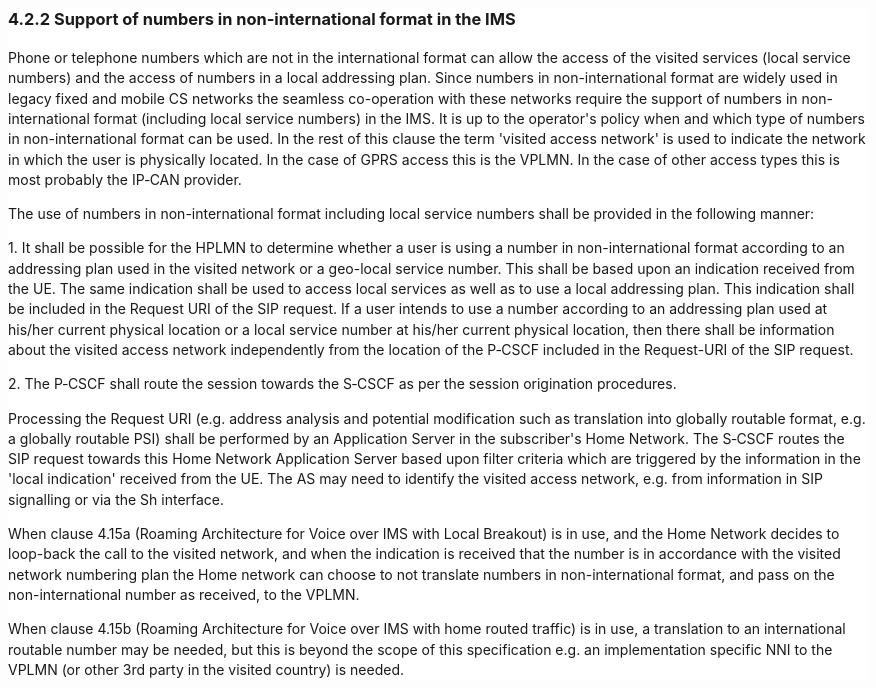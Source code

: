 ### 4.2.2 Support of numbers in non-international format in the IMS

Phone or telephone numbers which are not in the international format can
allow the access of the visited services (local service numbers) and the
access of numbers in a local addressing plan. Since numbers in
non-international format are widely used in legacy fixed and mobile CS
networks the seamless co-operation with these networks require the
support of numbers in non-international format (including local service
numbers) in the IMS. It is up to the operator\'s policy when and which
type of numbers in non-international format can be used. In the rest of
this clause the term \'visited access network\' is used to indicate the
network in which the user is physically located. In the case of GPRS
access this is the VPLMN. In the case of other access types this is most
probably the IP‑CAN provider.

The use of numbers in non-international format including local service
numbers shall be provided in the following manner:

1\. It shall be possible for the HPLMN to determine whether a user is
using a number in non-international format according to an addressing
plan used in the visited network or a geo-local service number. This
shall be based upon an indication received from the UE. The same
indication shall be used to access local services as well as to use a
local addressing plan. This indication shall be included in the Request
URI of the SIP request. If a user intends to use a number according to
an addressing plan used at his/her current physical location or a local
service number at his/her current physical location, then there shall be
information about the visited access network independently from the
location of the P‑CSCF included in the Request-URI of the SIP request.

2\. The P‑CSCF shall route the session towards the S‑CSCF as per the
session origination procedures.

Processing the Request URI (e.g. address analysis and potential
modification such as translation into globally routable format, e.g. a
globally routable PSI) shall be performed by an Application Server in
the subscriber\'s Home Network. The S‑CSCF routes the SIP request
towards this Home Network Application Server based upon filter criteria
which are triggered by the information in the \'local indication\'
received from the UE. The AS may need to identify the visited access
network, e.g. from information in SIP signalling or via the Sh
interface.

When clause 4.15a (Roaming Architecture for Voice over IMS with Local
Breakout) is in use, and the Home Network decides to loop-back the call
to the visited network, and when the indication is received that the
number is in accordance with the visited network numbering plan the Home
network can choose to not translate numbers in non-international format,
and pass on the non-international number as received, to the VPLMN.

When clause 4.15b (Roaming Architecture for Voice over IMS with home
routed traffic) is in use, a translation to an international routable
number may be needed, but this is beyond the scope of this specification
e.g. an implementation specific NNI to the VPLMN (or other 3rd party in
the visited country) is needed.
